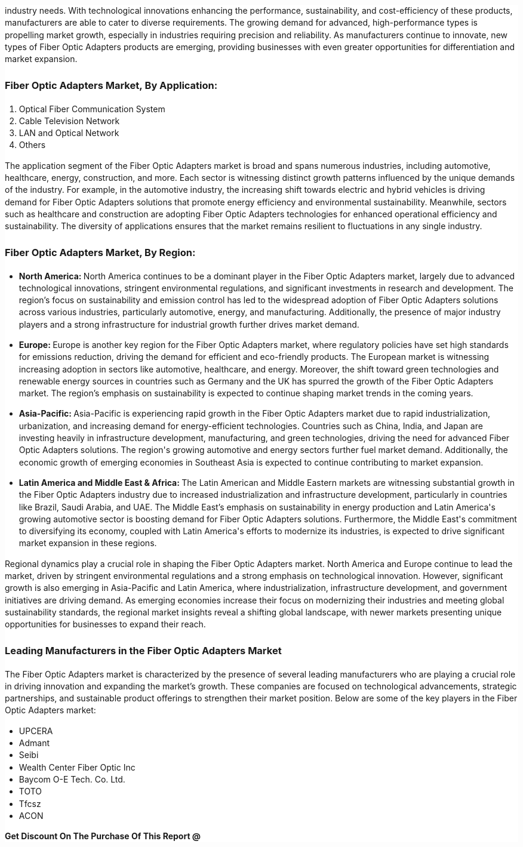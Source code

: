 industry needs. With technological innovations enhancing the performance, sustainability, and cost-efficiency of these products, manufacturers are able to cater to diverse requirements. The growing demand for advanced, high-performance types is propelling market growth, especially in industries requiring precision and reliability. As manufacturers continue to innovate, new types of Fiber Optic Adapters products are emerging, providing businesses with even greater opportunities for differentiation and market expansion.</p><h3>Fiber Optic Adapters Market,&nbsp;By Application:</h3><ol><li>Optical Fiber Communication System<li> Cable Television Network<li> LAN and Optical Network<li> Others</li></ol><p>The application segment of the Fiber Optic Adapters market is broad and spans numerous industries, including automotive, healthcare, energy, construction, and more. Each sector is witnessing distinct growth patterns influenced by the unique demands of the industry. For example, in the automotive industry, the increasing shift towards electric and hybrid vehicles is driving demand for Fiber Optic Adapters solutions that promote energy efficiency and environmental sustainability. Meanwhile, sectors such as healthcare and construction are adopting Fiber Optic Adapters technologies for enhanced operational efficiency and sustainability. The diversity of applications ensures that the market remains resilient to fluctuations in any single industry.</p><h3>Fiber Optic Adapters Market, By Region:</h3><ul><li><p><strong>North America:&nbsp;</strong>North America continues to be a dominant player in the Fiber Optic Adapters market, largely due to advanced technological innovations, stringent environmental regulations, and significant investments in research and development. The region&rsquo;s focus on sustainability and emission control has led to the widespread adoption of Fiber Optic Adapters solutions across various industries, particularly automotive, energy, and manufacturing. Additionally, the presence of major industry players and a strong infrastructure for industrial growth further drives market demand.</p></li><li><p><strong><strong>Europe:&nbsp;</strong></strong>Europe is another key region for the Fiber Optic Adapters market, where regulatory policies have set high standards for emissions reduction, driving the demand for efficient and eco-friendly products. The European market is witnessing increasing adoption in sectors like automotive, healthcare, and energy. Moreover, the shift toward green technologies and renewable energy sources in countries such as Germany and the UK has spurred the growth of the Fiber Optic Adapters market. The region&rsquo;s emphasis on sustainability is expected to continue shaping market trends in the coming years.</p></li><li><p><strong><strong>Asia-Pacific:&nbsp;</strong></strong>Asia-Pacific is experiencing rapid growth in the Fiber Optic Adapters market due to rapid industrialization, urbanization, and increasing demand for energy-efficient technologies. Countries such as China, India, and Japan are investing heavily in infrastructure development, manufacturing, and green technologies, driving the need for advanced Fiber Optic Adapters solutions. The region's growing automotive and energy sectors further fuel market demand. Additionally, the economic growth of emerging economies in Southeast Asia is expected to continue contributing to market expansion.</p></li><li><p><strong><strong>Latin America and Middle East &amp; Africa:&nbsp;</strong></strong>The Latin American and Middle Eastern markets are witnessing substantial growth in the Fiber Optic Adapters industry due to increased industrialization and infrastructure development, particularly in countries like Brazil, Saudi Arabia, and UAE. The Middle East&rsquo;s emphasis on sustainability in energy production and Latin America's growing automotive sector is boosting demand for Fiber Optic Adapters solutions. Furthermore, the Middle East's commitment to diversifying its economy, coupled with Latin America's efforts to modernize its industries, is expected to drive significant market expansion in these regions.</p></li></ul><p>Regional dynamics play a crucial role in shaping the Fiber Optic Adapters market. North America and Europe continue to lead the market, driven by stringent environmental regulations and a strong emphasis on technological innovation. However, significant growth is also emerging in Asia-Pacific and Latin America, where industrialization, infrastructure development, and government initiatives are driving demand. As emerging economies increase their focus on modernizing their industries and meeting global sustainability standards, the regional market insights reveal a shifting global landscape, with newer markets presenting unique opportunities for businesses to expand their reach.</p><h3><strong>Leading Manufacturers in the Fiber Optic Adapters Market</strong></h3><p>The Fiber Optic Adapters market is characterized by the presence of several leading manufacturers who are playing a crucial role in driving innovation and expanding the market&rsquo;s growth. These companies are focused on technological advancements, strategic partnerships, and sustainable product offerings to strengthen their market position. Below are some of the key players in the Fiber Optic Adapters market:</p></div><div class="article-main__content" data-test-id="publishing-text-block"><ul><li><span class="">UPCERA<li> Admant<li> Seibi<li> Wealth Center Fiber Optic Inc<li> Baycom O-E Tech. Co. Ltd.<li> TOTO<li> Tfcsz<li> ACON</span></li></ul></div><div class="article-main__content" data-test-id="publishing-text-block"><p><span class="font-[700]"><strong>Get Discount On The Purchase Of This Report @</strong>